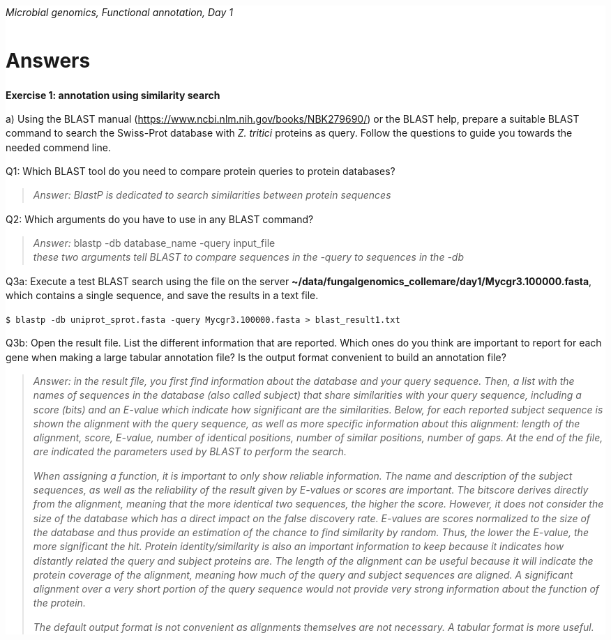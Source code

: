 *Microbial genomics, Functional annotation, Day 1*

Answers
===

**Exercise 1: annotation using similarity search**

a) Using the BLAST manual (https://www.ncbi.nlm.nih.gov/books/NBK279690/) or the BLAST help, prepare a suitable BLAST command to search the Swiss-Prot database with *Z. tritici* proteins as query. Follow the questions to guide you towards the needed commend line.

Q1: Which BLAST tool do you need to compare protein queries to protein databases?

> *Answer: BlastP is dedicated to search similarities between protein
> sequences*
 
Q2: Which arguments do you have to use in any BLAST command?

> *Answer:* blastp -db database\_name -query input\_file\
*these two arguments tell BLAST to compare sequences in the -query to sequences in the -db*

Q3a: Execute a test BLAST search using the file on the server **~/data/fungalgenomics_collemare/day1/Mycgr3.100000.fasta**, which contains a single sequence, and save the results in a text file.

~~~
$ blastp -db uniprot_sprot.fasta -query Mycgr3.100000.fasta > blast_result1.txt
~~~
 
Q3b: Open the result file. List the different information that are reported. Which ones do you think are important to report for each gene when making a large tabular annotation file? Is the output format convenient to build an annotation file?

> *Answer: in the result file, you first find information about the
> database and your query sequence. Then, a list with the names of
> sequences in the database (also called subject) that share
> similarities with your query sequence, including a score (bits) and an
> E-value which indicate how significant are the similarities. Below,
> for each reported subject sequence is shown the alignment with the
> query sequence, as well as more specific information about this
> alignment: length of the alignment, score, E-value, number of
> identical positions, number of similar positions, number of gaps. At
> the end of the file, are indicated the parameters used by BLAST to
> perform the search.*
>
> *When assigning a function, it is important to only show reliable
> information. The name and description of the subject sequences, as
> well as the reliability of the result given by E-values or scores are
> important. The bitscore derives directly from the alignment, meaning
> that the more identical two sequences, the higher the score. However,
> it does not consider the size of the database which has a direct
> impact on the false discovery rate. E-values are scores normalized to
> the size of the database and thus provide an estimation of the chance
> to find similarity by random. Thus, the lower the E-value, the more
> significant the hit. Protein identity/similarity is also an important
> information to keep because it indicates how distantly related the
> query and subject proteins are. The length of the alignment can be
> useful because it will indicate the protein coverage of the alignment,
> meaning how much of the query and subject sequences are aligned. A
> significant alignment over a very short portion of the query sequence
> would not provide very strong information about the function of the
> protein.*
>
> *The default output format is not convenient as alignments themselves
> are not necessary. A tabular format is more useful.*

